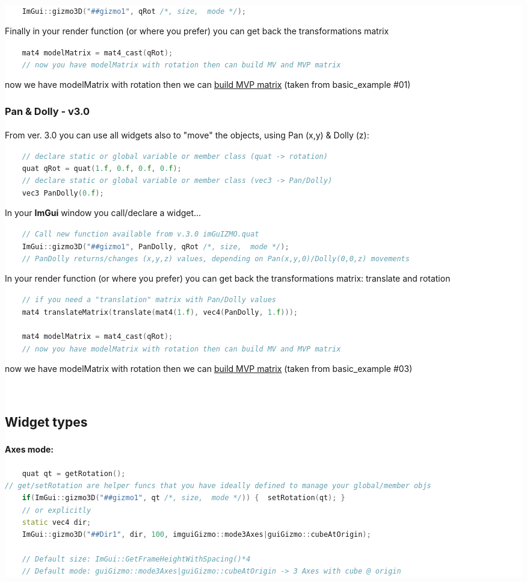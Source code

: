 ```cpp
    ImGui::gizmo3D("##gizmo1", qRot /*, size,  mode */);
```
Finally in your render function (or where you prefer) you can get back the transformations matrix

```cpp
    mat4 modelMatrix = mat4_cast(qRot);
    // now you have modelMatrix with rotation then can build MV and MVP matrix
```
now we have modelMatrix with rotation then we can [build MVP matrix](https://github.com/BrutPitt/imGuIZMO.quat/blob/29ee9962781921036762100098e3fca7b58742f8/basic_examples/cube_OpenGL/oglCube_01_better.cpp#L235-L240) (taken from basic_example #01)

### Pan & Dolly - v3.0
From ver. 3.0 you can use all widgets also to "move" the objects, using Pan (x,y) & Dolly (z):
```cpp
    // declare static or global variable or member class (quat -> rotation)
    quat qRot = quat(1.f, 0.f, 0.f, 0.f);
    // declare static or global variable or member class (vec3 -> Pan/Dolly)
    vec3 PanDolly(0.f);
```    
In your **ImGui** window you call/declare a widget...
```cpp
    // Call new function available from v.3.0 imGuIZMO.quat
    ImGui::gizmo3D("##gizmo1", PanDolly, qRot /*, size,  mode */);
    // PanDolly returns/changes (x,y,z) values, depending on Pan(x,y,0)/Dolly(0,0,z) movements
```
In your render function (or where you prefer) you can get back the transformations matrix: translate and rotation
```cpp
    // if you need a "translation" matrix with Pan/Dolly values 
    mat4 translateMatrix(translate(mat4(1.f), vec4(PanDolly, 1.f)));
    
    mat4 modelMatrix = mat4_cast(qRot);
    // now you have modelMatrix with rotation then can build MV and MVP matrix
```  
now we have modelMatrix with rotation then we can [build MVP matrix](https://github.com/BrutPitt/imGuIZMO.quat/blob/29ee9962781921036762100098e3fca7b58742f8/basic_examples/cube_OpenGL/oglCube_03.cpp#L251-L255) (taken from basic_example #03)

<p>&nbsp;<br></p>

## Widget types

#### Axes mode:
```cpp
    quat qt = getRotation();
// get/setRotation are helper funcs that you have ideally defined to manage your global/member objs
    if(ImGui::gizmo3D("##gizmo1", qt /*, size,  mode */)) {  setRotation(qt); }
    // or explicitly
    static vec4 dir;
    ImGui::gizmo3D("##Dir1", dir, 100, imguiGizmo::mode3Axes|guiGizmo::cubeAtOrigin);

    // Default size: ImGui::GetFrameHeightWithSpacing()*4
    // Default mode: guiGizmo::mode3Axes|guiGizmo::cubeAtOrigin -> 3 Axes with cube @ origin
```
